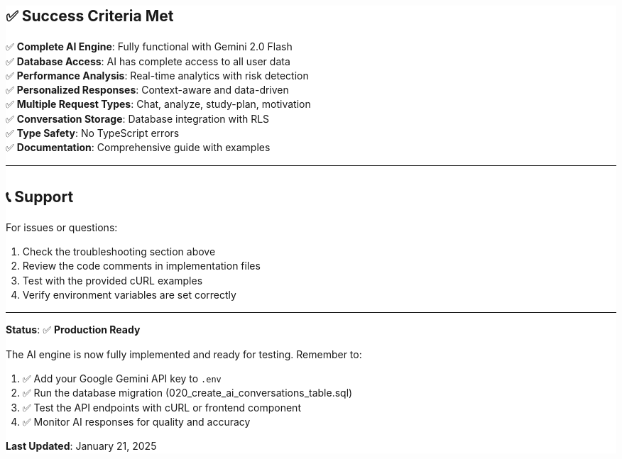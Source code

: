 
## ✅ Success Criteria Met

✅ **Complete AI Engine**: Fully functional with Gemini 2.0 Flash  
✅ **Database Access**: AI has complete access to all user data  
✅ **Performance Analysis**: Real-time analytics with risk detection  
✅ **Personalized Responses**: Context-aware and data-driven  
✅ **Multiple Request Types**: Chat, analyze, study-plan, motivation  
✅ **Conversation Storage**: Database integration with RLS  
✅ **Type Safety**: No TypeScript errors  
✅ **Documentation**: Comprehensive guide with examples

---

## 📞 Support

For issues or questions:
1. Check the troubleshooting section above
2. Review the code comments in implementation files
3. Test with the provided cURL examples
4. Verify environment variables are set correctly

---

**Status**: ✅ **Production Ready**

The AI engine is now fully implemented and ready for testing. Remember to:
1. ✅ Add your Google Gemini API key to `.env`
2. ✅ Run the database migration (020_create_ai_conversations_table.sql)
3. ✅ Test the API endpoints with cURL or frontend component
4. ✅ Monitor AI responses for quality and accuracy

**Last Updated**: January 21, 2025
